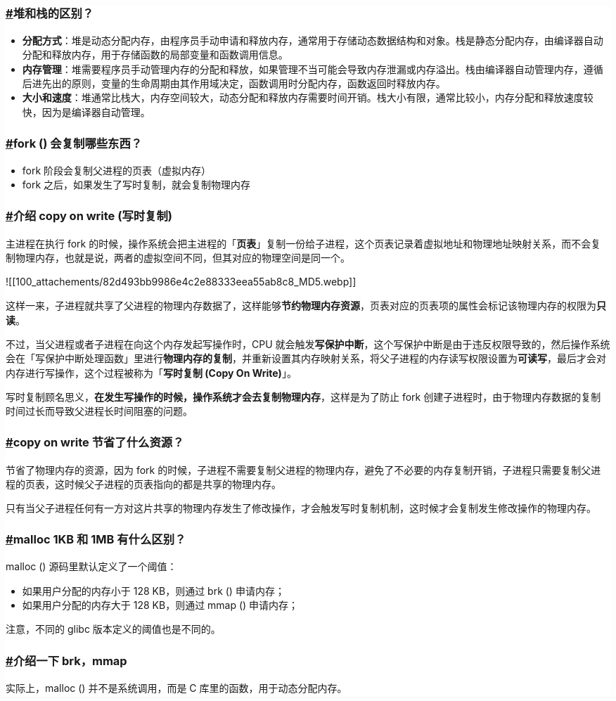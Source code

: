 ### [#](https://xiaolincoding.com/interview/os.html#%E5%A0%86%E5%92%8C%E6%A0%88%E7%9A%84%E5%8C%BA%E5%88%AB)堆和栈的区别？

- **分配方式**：堆是动态分配内存，由程序员手动申请和释放内存，通常用于存储动态数据结构和对象。栈是静态分配内存，由编译器自动分配和释放内存，用于存储函数的局部变量和函数调用信息。
- **内存管理**：堆需要程序员手动管理内存的分配和释放，如果管理不当可能会导致内存泄漏或内存溢出。栈由编译器自动管理内存，遵循后进先出的原则，变量的生命周期由其作用域决定，函数调用时分配内存，函数返回时释放内存。
- **大小和速度**：堆通常比栈大，内存空间较大，动态分配和释放内存需要时间开销。栈大小有限，通常比较小，内存分配和释放速度较快，因为是编译器自动管理。

### [#](https://xiaolincoding.com/interview/os.html#fork-%E4%BC%9A%E5%A4%8D%E5%88%B6%E5%93%AA%E4%BA%9B%E4%B8%9C%E8%A5%BF)fork () 会复制哪些东西？

- fork 阶段会复制父进程的页表（虚拟内存）
- fork 之后，如果发生了写时复制，就会复制物理内存

### [#](https://xiaolincoding.com/interview/os.html#%E4%BB%8B%E7%BB%8Dcopy-on-write-%E5%86%99%E6%97%B6%E5%A4%8D%E5%88%B6)介绍 copy on write (写时复制)

主进程在执行 fork 的时候，操作系统会把主进程的「**页表**」复制一份给子进程，这个页表记录着虚拟地址和物理地址映射关系，而不会复制物理内存，也就是说，两者的虚拟空间不同，但其对应的物理空间是同一个。

![[100_attachements/82d493bb9986e4c2e88333eea55ab8c8_MD5.webp]]

这样一来，子进程就共享了父进程的物理内存数据了，这样能够**节约物理内存资源**，页表对应的页表项的属性会标记该物理内存的权限为**只读**。

不过，当父进程或者子进程在向这个内存发起写操作时，CPU 就会触发**写保护中断**，这个写保护中断是由于违反权限导致的，然后操作系统会在「写保护中断处理函数」里进行**物理内存的复制**，并重新设置其内存映射关系，将父子进程的内存读写权限设置为**可读写**，最后才会对内存进行写操作，这个过程被称为「**写时复制 (Copy On Write)**」。

写时复制顾名思义，**在发生写操作的时候，操作系统才会去复制物理内存**，这样是为了防止 fork 创建子进程时，由于物理内存数据的复制时间过长而导致父进程长时间阻塞的问题。

### [#](https://xiaolincoding.com/interview/os.html#copy-on-write%E8%8A%82%E7%9C%81%E4%BA%86%E4%BB%80%E4%B9%88%E8%B5%84%E6%BA%90)copy on write 节省了什么资源？

节省了物理内存的资源，因为 fork 的时候，子进程不需要复制父进程的物理内存，避免了不必要的内存复制开销，子进程只需要复制父进程的页表，这时候父子进程的页表指向的都是共享的物理内存。

只有当父子进程任何有一方对这片共享的物理内存发生了修改操作，才会触发写时复制机制，这时候才会复制发生修改操作的物理内存。

### [#](https://xiaolincoding.com/interview/os.html#malloc-1kb%E5%92%8C1mb-%E6%9C%89%E4%BB%80%E4%B9%88%E5%8C%BA%E5%88%AB)malloc 1KB 和 1MB 有什么区别？

malloc () 源码里默认定义了一个阈值：

- 如果用户分配的内存小于 128 KB，则通过 brk () 申请内存；
- 如果用户分配的内存大于 128 KB，则通过 mmap () 申请内存；

注意，不同的 glibc 版本定义的阈值也是不同的。

### [#](https://xiaolincoding.com/interview/os.html#%E4%BB%8B%E7%BB%8D%E4%B8%80%E4%B8%8Bbrk-mmap)介绍一下 brk，mmap

实际上，malloc () 并不是系统调用，而是 C 库里的函数，用于动态分配内存。
